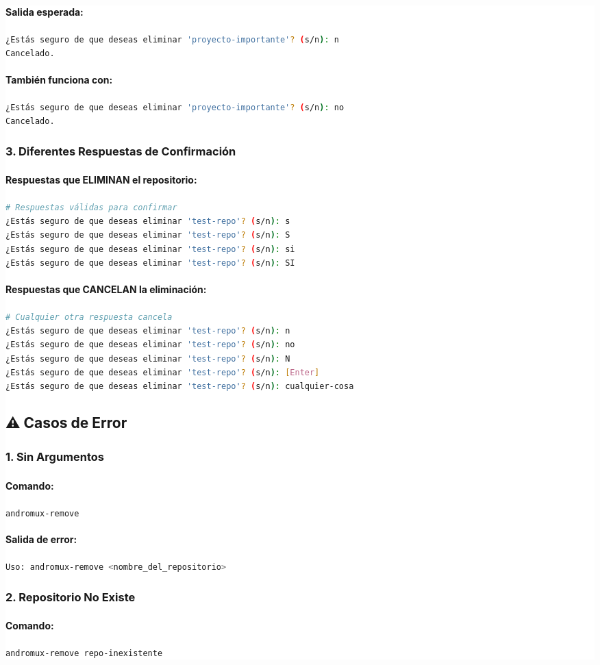 #### Salida esperada:
```bash
¿Estás seguro de que deseas eliminar 'proyecto-importante'? (s/n): n
Cancelado.
```

#### También funciona con:
```bash
¿Estás seguro de que deseas eliminar 'proyecto-importante'? (s/n): no
Cancelado.
```

### 3. Diferentes Respuestas de Confirmación

#### Respuestas que ELIMINAN el repositorio:
```bash
# Respuestas válidas para confirmar
¿Estás seguro de que deseas eliminar 'test-repo'? (s/n): s
¿Estás seguro de que deseas eliminar 'test-repo'? (s/n): S
¿Estás seguro de que deseas eliminar 'test-repo'? (s/n): si
¿Estás seguro de que deseas eliminar 'test-repo'? (s/n): SI
```

#### Respuestas que CANCELAN la eliminación:
```bash
# Cualquier otra respuesta cancela
¿Estás seguro de que deseas eliminar 'test-repo'? (s/n): n
¿Estás seguro de que deseas eliminar 'test-repo'? (s/n): no
¿Estás seguro de que deseas eliminar 'test-repo'? (s/n): N
¿Estás seguro de que deseas eliminar 'test-repo'? (s/n): [Enter]
¿Estás seguro de que deseas eliminar 'test-repo'? (s/n): cualquier-cosa
```

## ⚠️ Casos de Error

### 1. Sin Argumentos

#### Comando:
```bash
andromux-remove
```

#### Salida de error:
```bash
Uso: andromux-remove <nombre_del_repositorio>
```

### 2. Repositorio No Existe

#### Comando:
```bash
andromux-remove repo-inexistente
```

